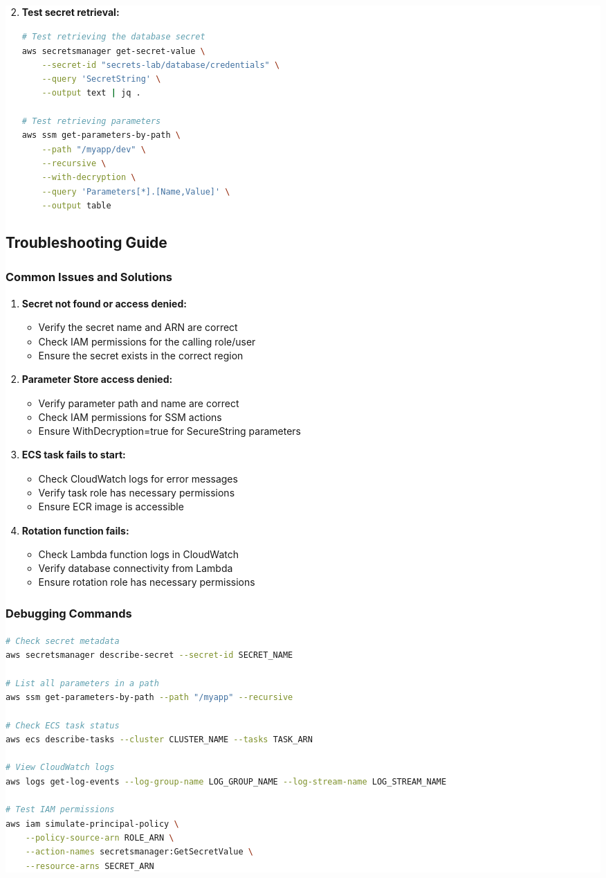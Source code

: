 2. **Test secret retrieval:**
   ```bash
   # Test retrieving the database secret
   aws secretsmanager get-secret-value \
       --secret-id "secrets-lab/database/credentials" \
       --query 'SecretString' \
       --output text | jq .
   
   # Test retrieving parameters
   aws ssm get-parameters-by-path \
       --path "/myapp/dev" \
       --recursive \
       --with-decryption \
       --query 'Parameters[*].[Name,Value]' \
       --output table
   ```

## Troubleshooting Guide

### Common Issues and Solutions

1. **Secret not found or access denied:**
   - Verify the secret name and ARN are correct
   - Check IAM permissions for the calling role/user
   - Ensure the secret exists in the correct region

2. **Parameter Store access denied:**
   - Verify parameter path and name are correct
   - Check IAM permissions for SSM actions
   - Ensure WithDecryption=true for SecureString parameters

3. **ECS task fails to start:**
   - Check CloudWatch logs for error messages
   - Verify task role has necessary permissions
   - Ensure ECR image is accessible

4. **Rotation function fails:**
   - Check Lambda function logs in CloudWatch
   - Verify database connectivity from Lambda
   - Ensure rotation role has necessary permissions

### Debugging Commands

```bash
# Check secret metadata
aws secretsmanager describe-secret --secret-id SECRET_NAME

# List all parameters in a path
aws ssm get-parameters-by-path --path "/myapp" --recursive

# Check ECS task status
aws ecs describe-tasks --cluster CLUSTER_NAME --tasks TASK_ARN

# View CloudWatch logs
aws logs get-log-events --log-group-name LOG_GROUP_NAME --log-stream-name LOG_STREAM_NAME

# Test IAM permissions
aws iam simulate-principal-policy \
    --policy-source-arn ROLE_ARN \
    --action-names secretsmanager:GetSecretValue \
    --resource-arns SECRET_ARN
```

